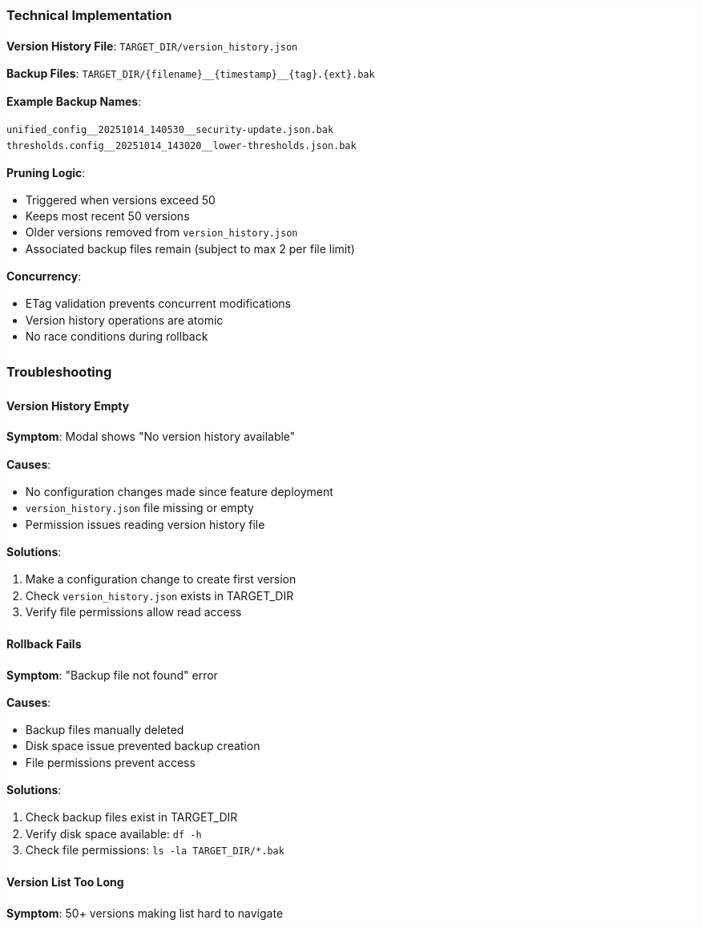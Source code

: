 ### Technical Implementation

**Version History File**: `TARGET_DIR/version_history.json`

**Backup Files**: `TARGET_DIR/{filename}__{timestamp}__{tag}.{ext}.bak`

**Example Backup Names**:
```
unified_config__20251014_140530__security-update.json.bak
thresholds.config__20251014_143020__lower-thresholds.json.bak
```

**Pruning Logic**:
- Triggered when versions exceed 50
- Keeps most recent 50 versions
- Older versions removed from `version_history.json`
- Associated backup files remain (subject to max 2 per file limit)

**Concurrency**:
- ETag validation prevents concurrent modifications
- Version history operations are atomic
- No race conditions during rollback

### Troubleshooting

#### Version History Empty

**Symptom**: Modal shows "No version history available"

**Causes**:
- No configuration changes made since feature deployment
- `version_history.json` file missing or empty
- Permission issues reading version history file

**Solutions**:
1. Make a configuration change to create first version
2. Check `version_history.json` exists in TARGET_DIR
3. Verify file permissions allow read access

#### Rollback Fails

**Symptom**: "Backup file not found" error

**Causes**:
- Backup files manually deleted
- Disk space issue prevented backup creation
- File permissions prevent access

**Solutions**:
1. Check backup files exist in TARGET_DIR
2. Verify disk space available: `df -h`
3. Check file permissions: `ls -la TARGET_DIR/*.bak`

#### Version List Too Long

**Symptom**: 50+ versions making list hard to navigate
